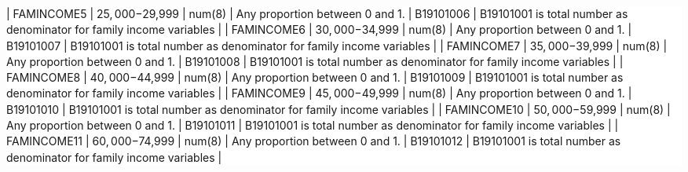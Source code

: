 | FAMINCOME5               | $25,000-$29,999                                                                                           | num(8)    | Any proportion between 0 and 1.                                                                                | B19101006                                                                                                                                                                                                                                                                                                                                                               | B19101001 is total number as denominator for family income variables                                                                                                     |
| FAMINCOME6               | $30,000-$34,999                                                                                           | num(8)    | Any proportion between 0 and 1.                                                                                | B19101007                                                                                                                                                                                                                                                                                                                                                               | B19101001 is total number as denominator for family income variables                                                                                                     |
| FAMINCOME7               | $35,000-$39,999                                                                                           | num(8)    | Any proportion between 0 and 1.                                                                                | B19101008                                                                                                                                                                                                                                                                                                                                                               | B19101001 is total number as denominator for family income variables                                                                                                     |
| FAMINCOME8               | $40,000-$44,999                                                                                           | num(8)    | Any proportion between 0 and 1.                                                                                | B19101009                                                                                                                                                                                                                                                                                                                                                               | B19101001 is total number as denominator for family income variables                                                                                                     |
| FAMINCOME9               | $45,000-$49,999                                                                                           | num(8)    | Any proportion between 0 and 1.                                                                                | B19101010                                                                                                                                                                                                                                                                                                                                                               | B19101001 is total number as denominator for family income variables                                                                                                     |
| FAMINCOME10              | $50,000-$59,999                                                                                           | num(8)    | Any proportion between 0 and 1.                                                                                | B19101011                                                                                                                                                                                                                                                                                                                                                               | B19101001 is total number as denominator for family income variables                                                                                                     |
| FAMINCOME11              | $60,000-$74,999                                                                                           | num(8)    | Any proportion between 0 and 1.                                                                                | B19101012                                                                                                                                                                                                                                                                                                                                                               | B19101001 is total number as denominator for family income variables                                                                                                     |
